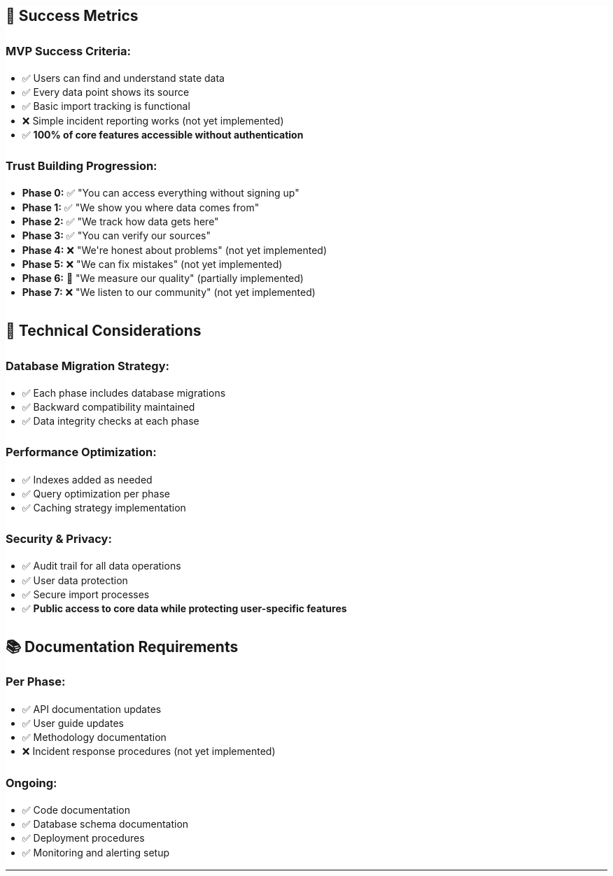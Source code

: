 ## 🎯 **Success Metrics**

### **MVP Success Criteria:**
- ✅ Users can find and understand state data
- ✅ Every data point shows its source
- ✅ Basic import tracking is functional
- ❌ Simple incident reporting works (not yet implemented)
- ✅ **100% of core features accessible without authentication**

### **Trust Building Progression:**
- **Phase 0:** ✅ "You can access everything without signing up"
- **Phase 1:** ✅ "We show you where data comes from"
- **Phase 2:** ✅ "We track how data gets here"
- **Phase 3:** ✅ "You can verify our sources"
- **Phase 4:** ❌ "We're honest about problems" (not yet implemented)
- **Phase 5:** ❌ "We can fix mistakes" (not yet implemented)
- **Phase 6:** 🔄 "We measure our quality" (partially implemented)
- **Phase 7:** ❌ "We listen to our community" (not yet implemented)

## 🔧 **Technical Considerations**

### **Database Migration Strategy:**
- ✅ Each phase includes database migrations
- ✅ Backward compatibility maintained
- ✅ Data integrity checks at each phase

### **Performance Optimization:**
- ✅ Indexes added as needed
- ✅ Query optimization per phase
- ✅ Caching strategy implementation

### **Security & Privacy:**
- ✅ Audit trail for all data operations
- ✅ User data protection
- ✅ Secure import processes
- ✅ **Public access to core data while protecting user-specific features**

## 📚 **Documentation Requirements**

### **Per Phase:**
- ✅ API documentation updates
- ✅ User guide updates
- ✅ Methodology documentation
- ❌ Incident response procedures (not yet implemented)

### **Ongoing:**
- ✅ Code documentation
- ✅ Database schema documentation
- ✅ Deployment procedures
- ✅ Monitoring and alerting setup

---